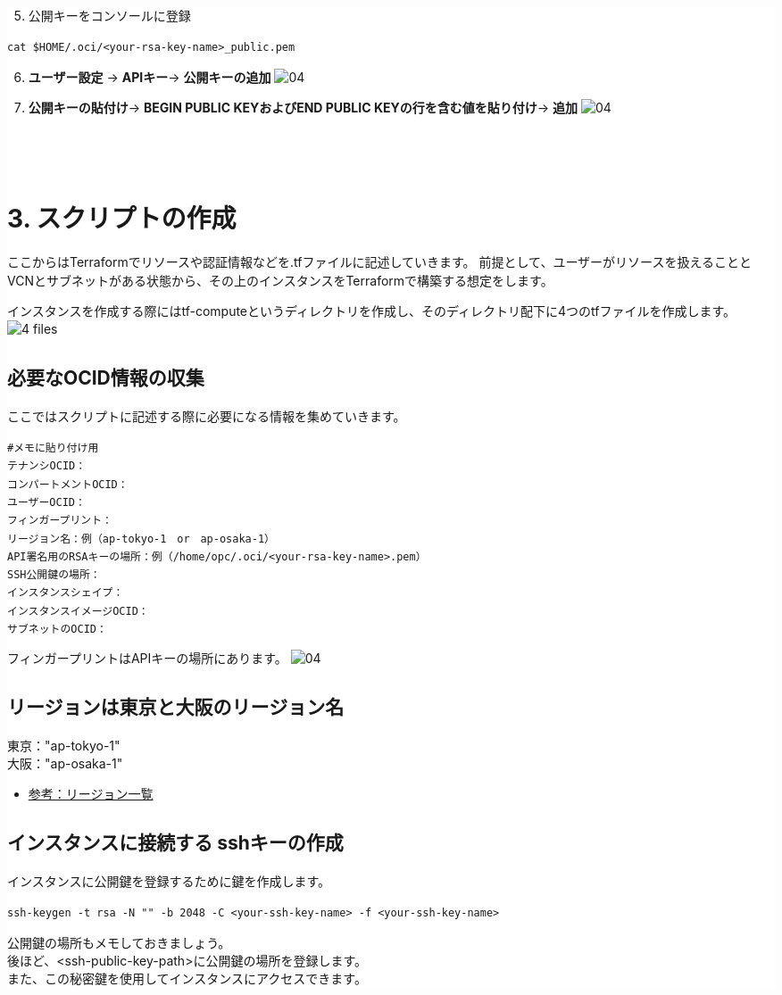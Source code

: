 5. 公開キーをコンソールに登録
  ```
  cat $HOME/.oci/<your-rsa-key-name>_public.pem
  ```


6. **ユーザー設定** → **APIキー**→ **公開キーの追加**
![04](04.png)

7. **公開キーの貼付け**→ **BEGIN PUBLIC KEYおよびEND PUBLIC KEYの行を含む値を貼り付け**→ **追加**
![04](07.png)
<br>


<br>

# 3. スクリプトの作成
ここからはTerraformでリソースや認証情報などを.tfファイルに記述していきます。
前提として、ユーザーがリソースを扱えることとVCNとサブネットがある状態から、その上のインスタンスをTerraformで構築する想定をします。

インスタンスを作成する際にはtf-computeというディレクトリを作成し、そのディレクトリ配下に4つのtfファイルを作成します。
![4 files](10.png)



## 必要なOCID情報の収集
ここではスクリプトに記述する際に必要になる情報を集めていきます。
  ```
  #メモに貼り付け用
  テナンシOCID：
  コンパートメントOCID：  
  ユーザーOCID：
  フィンガープリント：
  リージョン名：例（ap-tokyo-1　or　ap-osaka-1）
  API署名用のRSAキーの場所：例（/home/opc/.oci/<your-rsa-key-name>.pem）
  SSH公開鍵の場所：
  インスタンスシェイプ：
  インスタンスイメージOCID：
  サブネットのOCID：
  ```
フィンガープリントはAPIキーの場所にあります。
![04](08.png)

## リージョンは東京と大阪のリージョン名
東京："ap-tokyo-1"<br>
大阪："ap-osaka-1"<br>
* [参考：リージョン一覧](https://docs.oracle.com/ja-jp/iaas/Content/General/Concepts/regions.htm#top)

## インスタンスに接続する sshキーの作成
インスタンスに公開鍵を登録するために鍵を作成します。
```
ssh-keygen -t rsa -N "" -b 2048 -C <your-ssh-key-name> -f <your-ssh-key-name>
```
公開鍵の場所もメモしておきましょう。<br>
後ほど、\<ssh-public-key-path\>に公開鍵の場所を登録します。<br>
また、この秘密鍵を使用してインスタンスにアクセスできます。
